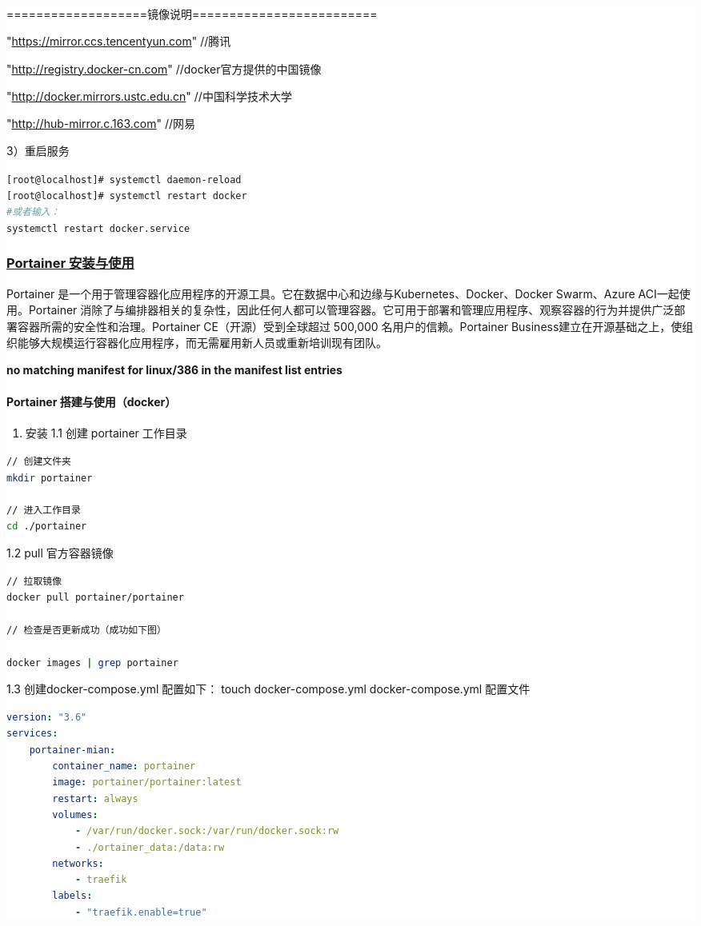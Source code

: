 ===================镜像说明=========================

"<https://mirror.ccs.tencentyun.com>" //腾讯

"<http://registry.docker-cn.com>" //docker官方提供的中国镜像

"<http://docker.mirrors.ustc.edu.cn>" //中国科学技术大学

"<http://hub-mirror.c.163.com>" //网易

3）重启服务

```sh
[root@localhost]# systemctl daemon-reload
[root@localhost]# systemctl restart docker
#或者输入：
systemctl restart docker.service
```

### [Portainer 安装与使用](https://zhuanlan.zhihu.com/p/383491674)

Portainer 是一个用于管理容器化应用程序的开源工具。它在数据中心和边缘与Kubernetes、Docker、Docker Swarm、Azure ACI一起使用。Portainer 消除了与编排器相关的复杂性，因此任何人都可以管理容器。它可用于部署和管理应用程序、观察容器的行为并提供广泛部署容器所需的安全性和治理。Portainer CE（开源）受到全球超过 500,000 名用户的信赖。Portainer Business建立在开源基础之上，使组织能够大规模运行容器化应用程序，而无需雇用新人员或重新培训现有团队。

**no matching manifest for linux/386 in the manifest list entries**

#### Portainer 搭建与使用（docker）

1. 安装
1.1 创建 portainer 工作目录

```sh
// 创建文件夹
mkdir portainer

// 进入工作目录
cd ./portainer
```

1.2 pull 官方容器镜像

```sh
// 拉取镜像
docker pull portainer/portainer

// 检查是否更新成功（成功如下图）

docker images | grep portainer

```

1.3 创建docker-compose.yml 配置如下：
touch docker-compose.yml
docker-compose.yml 配置文件

```yaml
version: "3.6"
services:
    portainer-mian:
        container_name: portainer
        image: portainer/portainer:latest
        restart: always
        volumes:
            - /var/run/docker.sock:/var/run/docker.sock:rw
            - ./ortainer_data:/data:rw
        networks:
            - traefik
        labels:
            - "traefik.enable=true"
```